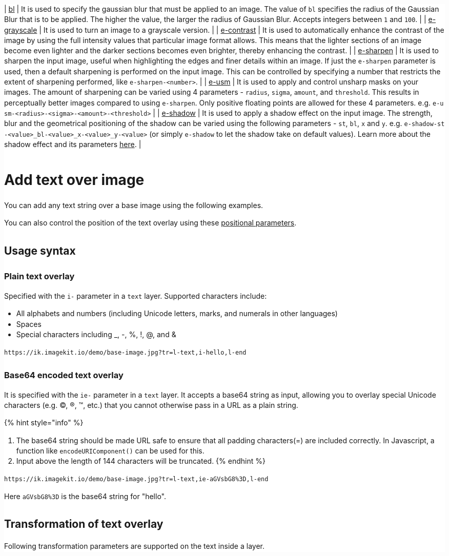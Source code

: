 | [bl](../image-transformations/resize-crop-and-other-transformations.md#blur-bl)                               | It is used to specify the gaussian blur that must be applied to an image. The value of `bl` specifies the radius of the Gaussian Blur that is to be applied. The higher the value, the larger the radius of Gaussian Blur. Accepts integers between `1` and `100`. |
| [e-grayscale](../image-transformations/resize-crop-and-other-transformations.md#grayscale-e-grayscale)       | It is used to turn an image to a grayscale version. |
| [e-contrast](../image-transformations/image-enhancement-and-color-manipulation.md#contrast-stretch-e-contrast) | It is used to automatically enhance the contrast of the image by using the full intensity values that particular image format allows. This means that the lighter sections of an image become even lighter and the darker sections becomes even brighter, thereby enhancing the contrast. |
| [e-sharpen](../image-transformations/image-enhancement-and-color-manipulation.md#sharpen-e-sharpen)          | It is used to sharpen the input image, useful when highlighting the edges and finer details within an image. If just the `e-sharpen` parameter is used, then a default sharpening is performed on the input image. This can be controlled by specifying a number that restricts the extent of sharpening performed, like `e-sharpen-<number>`. |
| [e-usm](../image-transformations/image-enhancement-and-color-manipulation.md#unsharp-mask-e-usm)             | It is used to apply and control unsharp masks on your images. The amount of sharpening can be varied using 4 parameters - `radius`, `sigma`, `amount`, and `threshold`. This results in perceptually better images compared to using `e-sharpen`. Only positive floating points are allowed for these 4 parameters. e.g. `e-usm-<radius>-<sigma>-<amount>-<threshold>` |
| [e-shadow](../image-transformations/image-enhancement-and-color-manipulation.md#shadow-e-shadow)             |  It is used to apply a shadow effect on the input image. The strength, blur and the geometrical positioning of the shadow can be varied using the following parameters - `st`, `bl`, `x` and `y`. e.g. `e-shadow-st-<value>_bl-<value>_x-<value>_y-<value>` (or simply `e-shadow` to let the shadow take on default values). Learn more about the shadow effect and its parameters [here](../image-transformations/image-enhancement-and-color-manipulation.md#shadow-e-shadow).  |


# Add text over image

You can add any text string over a base image using the following examples. 

You can also control the position of the text overlay using these [positional parameters](overlay-using-layers.md#position-of-layer).

## Usage syntax

### Plain text overlay

Specified with the `i-` parameter in a `text` layer. Supported characters include:
- All alphabets and numbers (including Unicode letters, marks, and numerals in other languages) 
- Spaces 
- Special characters including \_, -, %, !, @, and &

```markup
https://ik.imagekit.io/demo/base-image.jpg?tr=l-text,i-hello,l-end
```

### Base64 encoded text overlay

It is specified with the `ie-` parameter in a `text` layer. It accepts a base64 string as input, allowing you to overlay special Unicode characters (e.g. ©, ®, ™, etc.) that you cannot otherwise pass in a URL as a plain string.

{% hint style="info" %}
1. The base64 string should be made URL safe to ensure that all padding characters(=) are included correctly. In Javascript, a function like `encodeURIComponent()` can be used for this.
2. Input above the length of 144 characters will be truncated.
{% endhint %}

```markup
https://ik.imagekit.io/demo/base-image.jpg?tr=l-text,ie-aGVsbG8%3D,l-end
```
Here `aGVsbG8%3D` is the base64 string for "hello".

## Transformation of text overlay

Following transformation parameters are supported on the text inside a layer.
